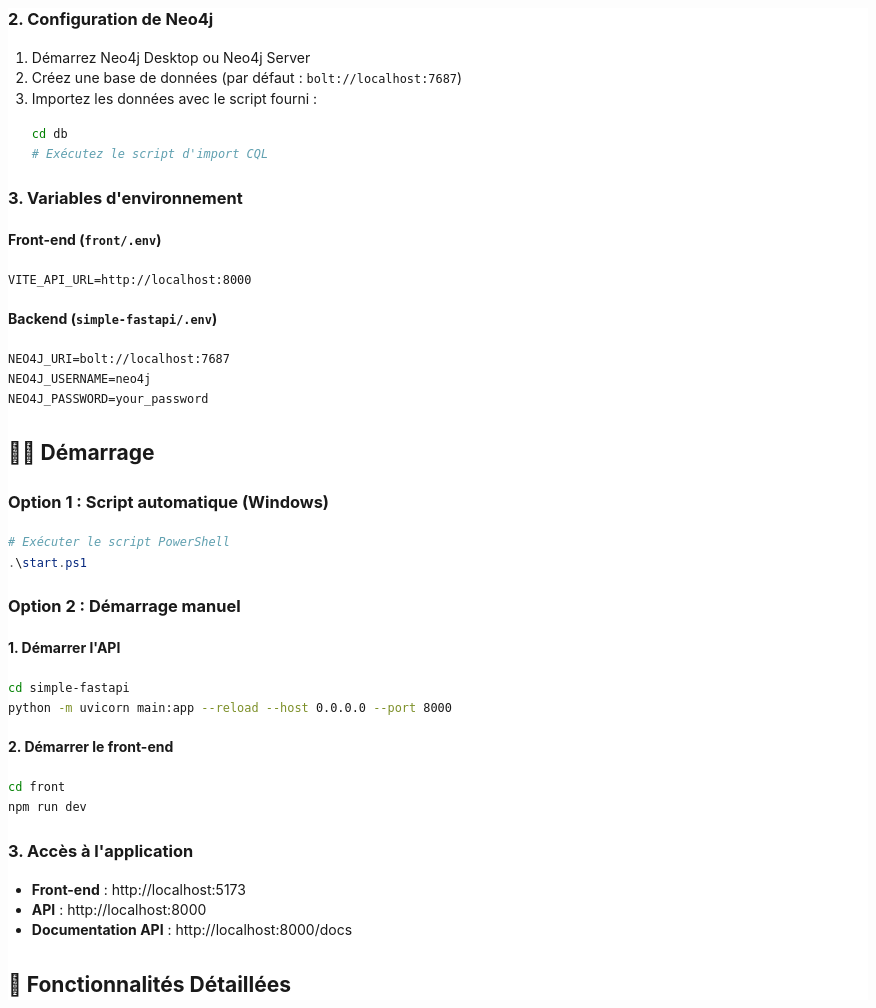 ### 2. Configuration de Neo4j

1. Démarrez Neo4j Desktop ou Neo4j Server
2. Créez une base de données (par défaut : `bolt://localhost:7687`)
3. Importez les données avec le script fourni :
   ```bash
   cd db
   # Exécutez le script d'import CQL
   ```

### 3. Variables d'environnement

#### Front-end (`front/.env`)
```env
VITE_API_URL=http://localhost:8000
```

#### Backend (`simple-fastapi/.env`)
```env
NEO4J_URI=bolt://localhost:7687
NEO4J_USERNAME=neo4j
NEO4J_PASSWORD=your_password
```

## 🏃‍♂️ Démarrage

### Option 1 : Script automatique (Windows)
```powershell
# Exécuter le script PowerShell
.\start.ps1
```

### Option 2 : Démarrage manuel

#### 1. Démarrer l'API
```bash
cd simple-fastapi
python -m uvicorn main:app --reload --host 0.0.0.0 --port 8000
```

#### 2. Démarrer le front-end
```bash
cd front
npm run dev
```

### 3. Accès à l'application

- **Front-end** : http://localhost:5173
- **API** : http://localhost:8000
- **Documentation API** : http://localhost:8000/docs

## 🔧 Fonctionnalités Détaillées
